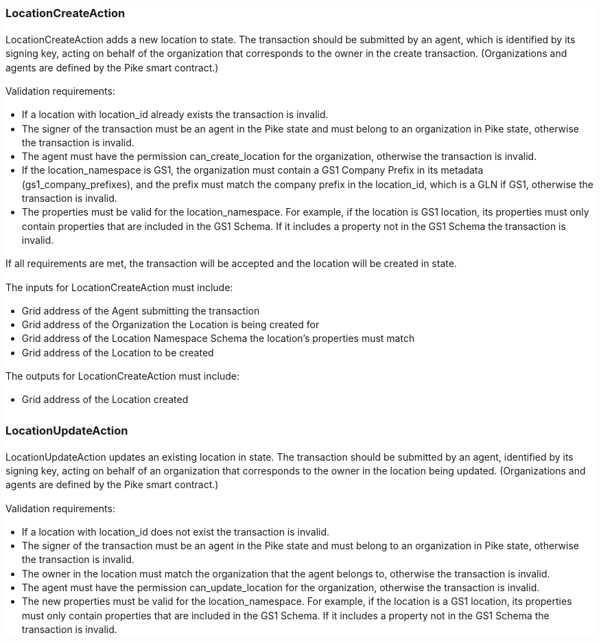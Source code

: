 ### LocationCreateAction

LocationCreateAction adds a new location to state. The transaction should be 
submitted by an agent, which is identified by its signing key, acting on behalf 
of the organization that corresponds to the owner in the create transaction. 
(Organizations and agents are defined by the Pike smart contract.)

Validation requirements:
- If a location with location_id already exists the transaction is invalid.
- The signer of the transaction must be an agent in the Pike state and must 
belong to an organization in Pike state, otherwise the transaction is invalid.
- The agent must have the permission can_create_location for the organization, 
otherwise the transaction is invalid.
- If the location_namespace is GS1, the organization must contain a GS1 Company 
Prefix in its metadata (gs1_company_prefixes), and the prefix must match the 
company prefix in the location_id, which is a GLN if GS1, otherwise the 
transaction is invalid.
- The properties must be valid for the location_namespace. For example, if the
location is GS1 location, its properties must only contain properties that are
included in the GS1 Schema. If it includes a property not in the GS1 Schema the
transaction is invalid.

If all requirements are met, the transaction will be accepted and the location
will be created in state.

The inputs for LocationCreateAction must include:
- Grid address of the Agent submitting the transaction
- Grid address of the Organization the Location is being created for
- Grid address of the Location Namespace Schema the location’s properties must 
match
- Grid address of the Location to be created

The outputs for LocationCreateAction must include:
- Grid address of the Location created

### LocationUpdateAction

LocationUpdateAction updates an existing location in state. The transaction 
should be submitted by an agent, identified by its signing key, acting on behalf
of an organization that corresponds to the owner in the location being updated.
(Organizations and agents are defined by the Pike smart contract.)

Validation requirements:
- If a location with location_id does not exist the transaction is invalid.
- The signer of the transaction must be an agent in the Pike state and must 
belong to an organization in Pike state, otherwise the transaction is invalid.
- The owner in the location must match the organization that the agent belongs 
to, otherwise the transaction is invalid.
- The agent must have the permission can_update_location for the organization, 
otherwise the transaction is invalid.
- The new properties must be valid for the location_namespace. For example, if 
the location is a GS1 location, its properties must only contain properties that
are included in the GS1 Schema. If it includes a property not in the GS1 Schema 
the transaction is invalid.
